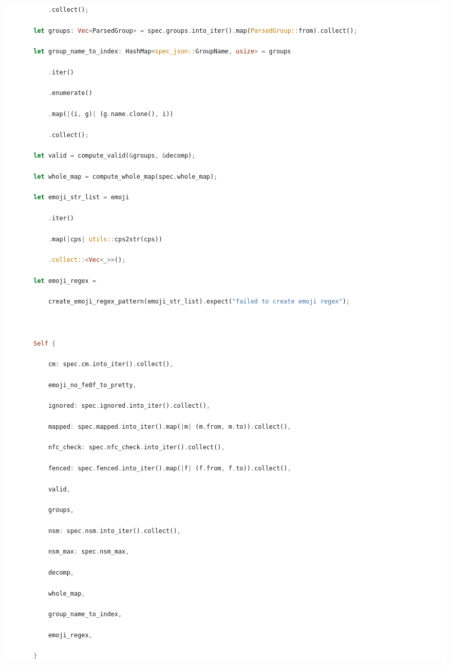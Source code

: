 ```rs [./src/code_points/specs.rs]
            .collect();

        let groups: Vec<ParsedGroup> = spec.groups.into_iter().map(ParsedGroup::from).collect();

        let group_name_to_index: HashMap<spec_json::GroupName, usize> = groups

            .iter()

            .enumerate()

            .map(|(i, g)| (g.name.clone(), i))

            .collect();

        let valid = compute_valid(&groups, &decomp);

        let whole_map = compute_whole_map(spec.whole_map);

        let emoji_str_list = emoji

            .iter()

            .map(|cps| utils::cps2str(cps))

            .collect::<Vec<_>>();

        let emoji_regex =

            create_emoji_regex_pattern(emoji_str_list).expect("failed to create emoji regex");



        Self {

            cm: spec.cm.into_iter().collect(),

            emoji_no_fe0f_to_pretty,

            ignored: spec.ignored.into_iter().collect(),

            mapped: spec.mapped.into_iter().map(|m| (m.from, m.to)).collect(),

            nfc_check: spec.nfc_check.into_iter().collect(),

            fenced: spec.fenced.into_iter().map(|f| (f.from, f.to)).collect(),

            valid,

            groups,

            nsm: spec.nsm.into_iter().collect(),

            nsm_max: spec.nsm_max,

            decomp,

            whole_map,

            group_name_to_index,

            emoji_regex,

        }
```